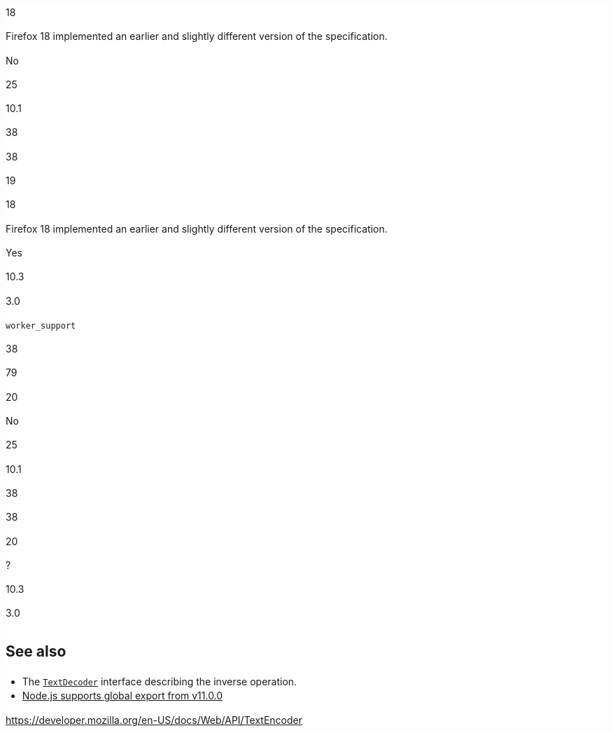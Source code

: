 18

Firefox 18 implemented an earlier and slightly different version of the specification.

No

25

10.1

38

38

19

18

Firefox 18 implemented an earlier and slightly different version of the specification.

Yes

10.3

3.0

`worker_support`

38

79

20

No

25

10.1

38

38

20

?

10.3

3.0

See also
--------

-   The [`TextDecoder`](textdecoder) interface describing the inverse operation.
-   [Node.js supports global export from v11.0.0](https://nodejs.org/api/util.html#util_class_util_textencoder)

<a href="https://developer.mozilla.org/en-US/docs/Web/API/TextEncoder" class="_attribution-link">https://developer.mozilla.org/en-US/docs/Web/API/TextEncoder</a>
